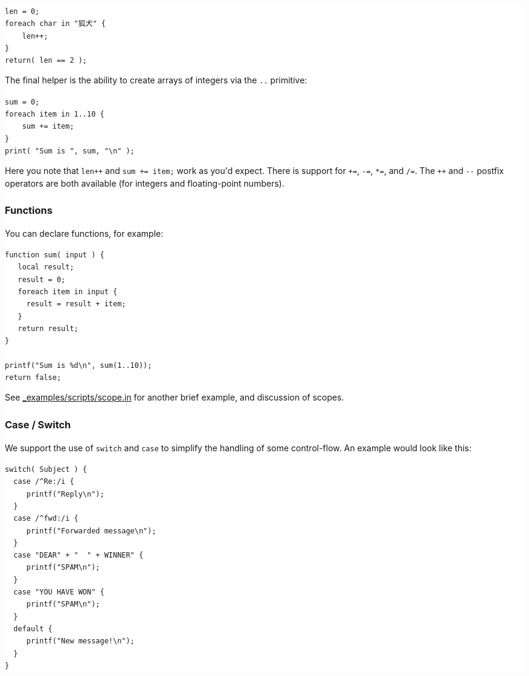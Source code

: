     len = 0;
    foreach char in "狐犬" {
        len++;
    }
    return( len == 2 );

The final helper is the ability to create arrays of integers via the `..` primitive:

    sum = 0;
    foreach item in 1..10 {
        sum += item;
    }
    print( "Sum is ", sum, "\n" );

Here you note that `len++` and `sum += item;` work as you'd expect.  There is support for `+=`, `-=`, `*=`, and `/=`.  The `++` and `--` postfix operators are both available (for integers and floating-point numbers).


### Functions

You can declare functions, for example:

    function sum( input ) {
       local result;
       result = 0;
       foreach item in input {
         result = result + item;
       }
       return result;
    }

    printf("Sum is %d\n", sum(1..10));
    return false;

See [_examples/scripts/scope.in](_examples/scripts/scope.in) for another brief example, and discussion of scopes.


### Case / Switch

We support the use of `switch` and `case` to simplify the handling of some control-flow.  An example would look like this:

    switch( Subject ) {
      case /^Re:/i {
         printf("Reply\n");
      }
      case /^fwd:/i {
         printf("Forwarded message\n");
      }
      case "DEAR" + "  " + WINNER" {
         printf("SPAM\n");
      }
      case "YOU HAVE WON" {
         printf("SPAM\n");
      }
      default {
         printf("New message!\n");
      }
    }
